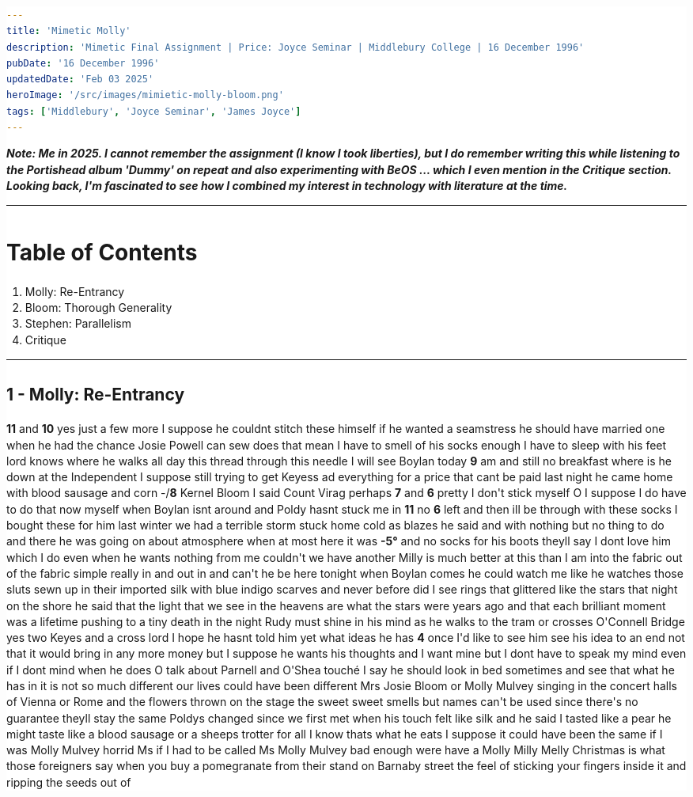 ```yaml
---
title: 'Mimetic Molly'
description: 'Mimetic Final Assignment | Price: Joyce Seminar | Middlebury College | 16 December 1996'
pubDate: '16 December 1996'
updatedDate: 'Feb 03 2025'
heroImage: '/src/images/mimietic-molly-bloom.png'
tags: ['Middlebury', 'Joyce Seminar', 'James Joyce']
---
```


**_Note: Me in 2025. I cannot remember the assignment (I know I took liberties), but I do remember writing this while listening to the Portishead album 'Dummy' on repeat and also experimenting with BeOS ... which I even mention in the Critique section. Looking back, I'm fascinated to see how I combined my interest in technology with literature at the time._**

---

# Table of Contents

1. Molly: Re-Entrancy
2. Bloom: Thorough Generality
3. Stephen: Parallelism
4. Critique

---

## 1 - Molly: Re-Entrancy

**11** and **10** yes just a few more I suppose he couldnt stitch these himself if he wanted a
seamstress he should have married one when he had the chance Josie Powell can sew does
that mean I have to smell of his socks enough I have to sleep with his feet lord knows
where he walks all day this thread through this needle I will see Boylan today **9** am
and still no breakfast where is he down at the Independent I suppose still trying to get
Keyess ad everything for a price that cant be paid last night he came home with blood
sausage and corn -/**8** Kernel Bloom I said Count Virag perhaps **7** and **6** pretty I don't stick
myself O I suppose I do have to do that now myself when Boylan isnt around and Poldy hasnt
stuck me in **11** no **6** left and then ill be through with these socks I bought these for him
last winter we had a terrible storm stuck home cold as blazes he said and with nothing but
no thing to do and there he was going on about atmosphere when at most here it was **-5°** and
no socks for his boots theyll say I dont love him which I do even when he wants nothing
from me couldn't we have another Milly is much better at this than I am into the fabric
out of the fabric simple really in and out in and can't he be here tonight when Boylan
comes he could watch me like he watches those sluts sewn up in their imported silk with
blue indigo scarves and never before did I see rings that glittered like the stars that
night on the shore he said that the light that we see in the heavens are what the stars
were years ago and that each brilliant moment was a lifetime pushing to a tiny death in
the night Rudy must shine in his mind as he walks to the tram or crosses O'Connell Bridge
yes two Keyes and a cross lord I hope he hasnt told him yet what ideas he has **4** once I'd
like to see him see his idea to an end not that it would bring in any more money but I
suppose he wants his thoughts and I want mine but I dont have to speak my mind even if I
dont mind when he does O talk about Parnell and O'Shea touché I say he should look in bed
sometimes and see that what he has in it is not so much different our lives could have been different Mrs Josie Bloom or Molly Mulvey singing in the concert halls of Vienna or Rome and the flowers thrown on the stage the sweet sweet smells but names can't be used since there's no guarantee theyll
stay the same Poldys changed since we first met when his touch felt like silk and he said
I tasted like a pear he might taste like a blood sausage or a sheeps trotter for all I
know thats what he eats I suppose it could have been the same if I was Molly Mulvey
horrid Ms if I had to be called Ms Molly Mulvey bad enough were have a Molly Milly Melly
Christmas is what those foreigners say when you buy a pomegranate from their stand on
Barnaby street the feel of sticking your fingers inside it and ripping the seeds out of